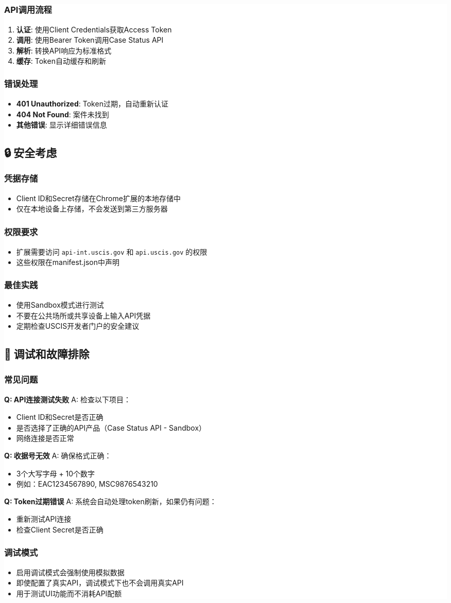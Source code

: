 ### API调用流程
1. **认证**: 使用Client Credentials获取Access Token
2. **调用**: 使用Bearer Token调用Case Status API
3. **解析**: 转换API响应为标准格式
4. **缓存**: Token自动缓存和刷新

### 错误处理
- **401 Unauthorized**: Token过期，自动重新认证
- **404 Not Found**: 案件未找到
- **其他错误**: 显示详细错误信息

## 🔒 安全考虑

### 凭据存储
- Client ID和Secret存储在Chrome扩展的本地存储中
- 仅在本地设备上存储，不会发送到第三方服务器

### 权限要求
- 扩展需要访问 `api-int.uscis.gov` 和 `api.uscis.gov` 的权限
- 这些权限在manifest.json中声明

### 最佳实践
- 使用Sandbox模式进行测试
- 不要在公共场所或共享设备上输入API凭据
- 定期检查USCIS开发者门户的安全建议

## 🐛 调试和故障排除

### 常见问题

**Q: API连接测试失败**
A: 检查以下项目：
- Client ID和Secret是否正确
- 是否选择了正确的API产品（Case Status API - Sandbox）
- 网络连接是否正常

**Q: 收据号无效**
A: 确保格式正确：
- 3个大写字母 + 10个数字
- 例如：EAC1234567890, MSC9876543210

**Q: Token过期错误**
A: 系统会自动处理token刷新，如果仍有问题：
- 重新测试API连接
- 检查Client Secret是否正确

### 调试模式
- 启用调试模式会强制使用模拟数据
- 即使配置了真实API，调试模式下也不会调用真实API
- 用于测试UI功能而不消耗API配额
